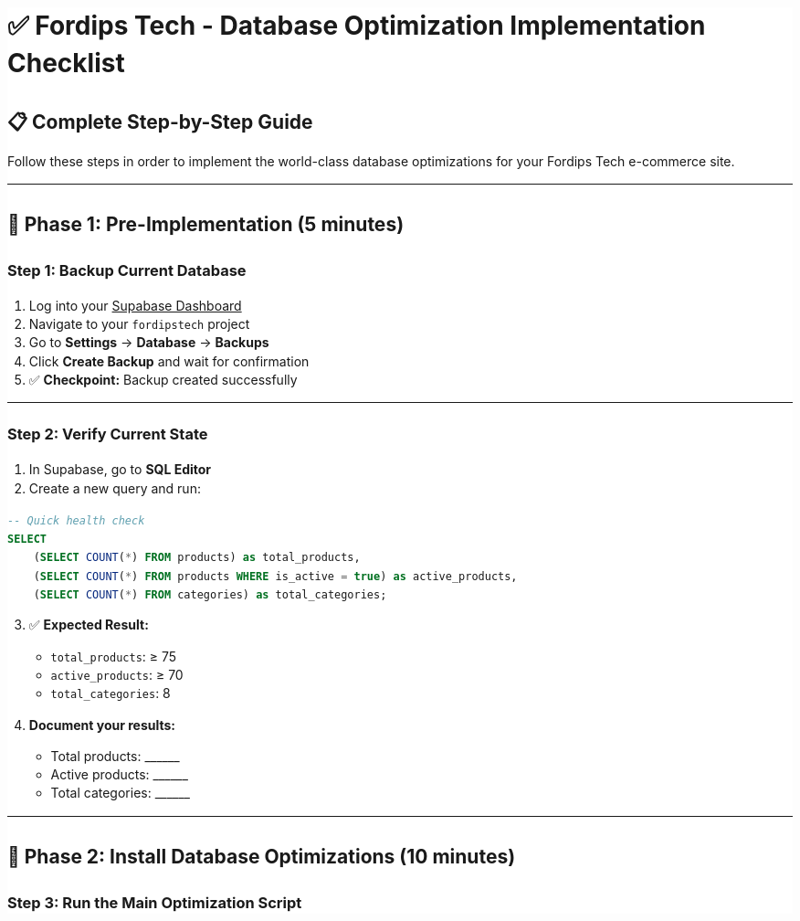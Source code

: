 # ✅ Fordips Tech - Database Optimization Implementation Checklist

## 📋 Complete Step-by-Step Guide

Follow these steps in order to implement the world-class database optimizations for your Fordips Tech e-commerce site.

---

## 🎯 Phase 1: Pre-Implementation (5 minutes)

### Step 1: Backup Current Database

1. Log into your [Supabase Dashboard](https://app.supabase.com)
2. Navigate to your `fordipstech` project
3. Go to **Settings** → **Database** → **Backups**
4. Click **Create Backup** and wait for confirmation
5. ✅ **Checkpoint:** Backup created successfully

---

### Step 2: Verify Current State

1. In Supabase, go to **SQL Editor**
2. Create a new query and run:

```sql
-- Quick health check
SELECT
    (SELECT COUNT(*) FROM products) as total_products,
    (SELECT COUNT(*) FROM products WHERE is_active = true) as active_products,
    (SELECT COUNT(*) FROM categories) as total_categories;
```

3. ✅ **Expected Result:**
   - `total_products`: ≥ 75
   - `active_products`: ≥ 70
   - `total_categories`: 8

4. **Document your results:**
   - Total products: ______
   - Active products: ______
   - Total categories: ______

---

## 🚀 Phase 2: Install Database Optimizations (10 minutes)

### Step 3: Run the Main Optimization Script

